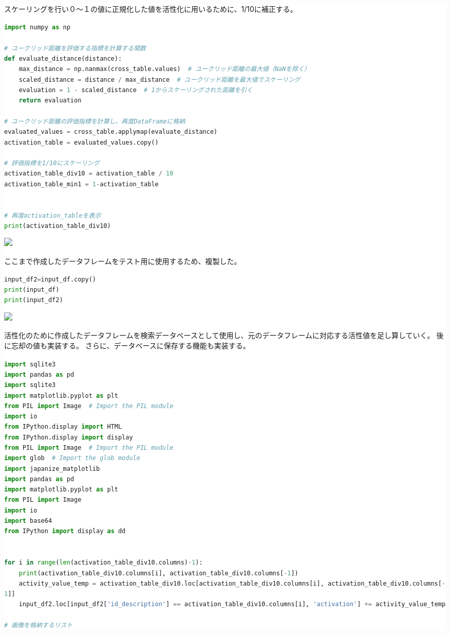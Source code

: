 スケーリングを行い０～１の値に正規化した値を活性化に用いるために、1/10に補正する。
```python
import numpy as np

# ユークリッド距離を評価する指標を計算する関数
def evaluate_distance(distance):
    max_distance = np.nanmax(cross_table.values)  # ユークリッド距離の最大値（NaNを除く）
    scaled_distance = distance / max_distance  # ユークリッド距離を最大値でスケーリング
    evaluation = 1 - scaled_distance  # 1からスケーリングされた距離を引く
    return evaluation

# ユークリッド距離の評価指標を計算し、再度DataFrameに格納
evaluated_values = cross_table.applymap(evaluate_distance)
activation_table = evaluated_values.copy()

# 評価指標を1/10にスケーリング
activation_table_div10 = activation_table / 10
activation_table_min1 = 1-activation_table


# 再度activation_tableを表示
print(activation_table_div10)
```

![](https://gyazo.com/9f467b499e0c205f453309cfdef4a1da.png)

ここまで作成したデータフレームをテスト用に使用するため、複製した。
```python
input_df2=input_df.copy()
print(input_df)
print(input_df2)
```
![](https://gyazo.com/5ee82631eeaf6ad66203cd307198bc5b.png)

活性化のために作成したデータフレームを検索データベースとして使用し、元のデータフレームに対応する活性値を足し算していく。
後に忘却の値も実装する。
さらに、データベースに保存する機能も実装する。
```python
import sqlite3
import pandas as pd
import sqlite3
import matplotlib.pyplot as plt
from PIL import Image  # Import the PIL module
import io
from IPython.display import HTML
from IPython.display import display
from PIL import Image  # Import the PIL module
import glob  # Import the glob module
import japanize_matplotlib
import pandas as pd
import matplotlib.pyplot as plt
from PIL import Image
import io
import base64
from IPython import display as dd


for i in range(len(activation_table_div10.columns)-1):
    print(activation_table_div10.columns[i], activation_table_div10.columns[-1])
    activity_value_temp = activation_table_div10.loc[activation_table_div10.columns[i], activation_table_div10.columns[-1]]
    input_df2.loc[input_df2['id_description'] == activation_table_div10.columns[i], 'activation'] += activity_value_temp

# 画像を格納するリスト
```